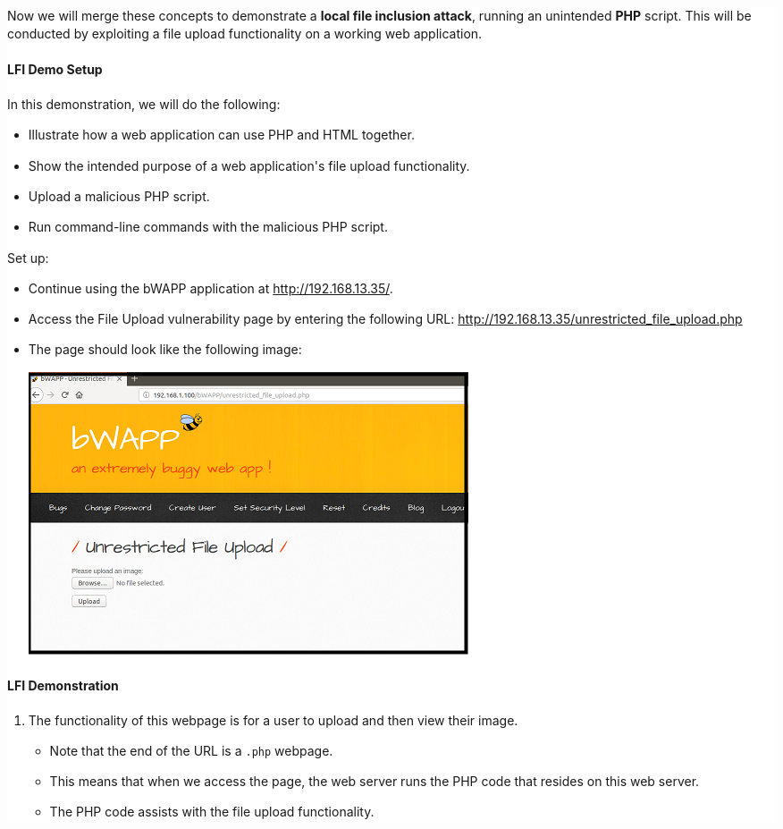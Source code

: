Now we will merge these concepts to demonstrate a **local file inclusion attack**, running an unintended **PHP** script. This will be conducted by exploiting a file upload functionality on a working web application.

#### LFI Demo Setup

In this demonstration, we will do the following:

- Illustrate how a web application can use PHP and HTML together.

- Show the intended purpose of a web application's file upload functionality.

- Upload a malicious PHP script.

- Run command-line commands with the malicious PHP script.

Set up:

- Continue using the bWAPP application at <http://192.168.13.35/>.

- Access the File Upload vulnerability page by entering the following URL: <http://192.168.13.35/unrestricted_file_upload.php>

- The page should look like the following image:
 
  ![The Unrestricted File Upload page on the bWAPP website features file upload buttons.](Images/LFI1.png) 
  
#### LFI Demonstration

1. The functionality of this webpage is for a user to upload and then view their image.

    - Note that the end of the URL is a `.php` webpage.

    - This means that when we access the page, the web server runs the PHP code that resides on this web server.

    - The PHP code assists with the file upload functionality.
  